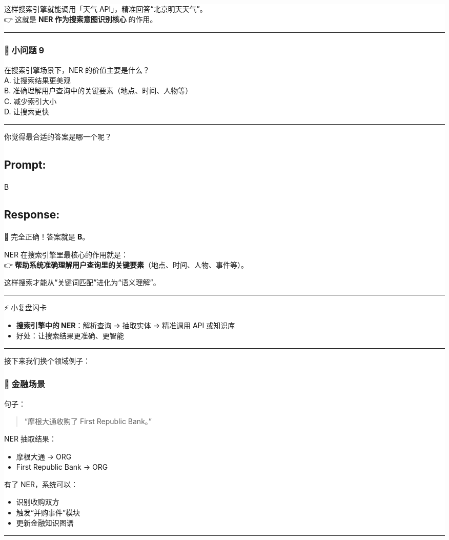 这样搜索引擎就能调用「天气 API」，精准回答“北京明天天气”。  
👉 这就是 **NER 作为搜索意图识别核心** 的作用。

* * *

### 🎯 小问题 9

在搜索引擎场景下，NER 的价值主要是什么？  
A. 让搜索结果更美观  
B. 准确理解用户查询中的关键要素（地点、时间、人物等）  
C. 减少索引大小  
D. 让搜索更快

* * *

你觉得最合适的答案是哪一个呢？

## Prompt:
B

## Response:
🎯 完全正确！答案就是 **B**。

NER 在搜索引擎里最核心的作用就是：  
👉 **帮助系统准确理解用户查询里的关键要素**（地点、时间、人物、事件等）。

这样搜索才能从“关键词匹配”进化为“语义理解”。

* * *

⚡ 小复盘闪卡

*   **搜索引擎中的 NER**：解析查询 → 抽取实体 → 精准调用 API 或知识库
*   好处：让搜索结果更准确、更智能

* * *

接下来我们换个领域例子：

### 🏦 金融场景

句子：

> “摩根大通收购了 First Republic Bank。”

NER 抽取结果：

*   摩根大通 → ORG
*   First Republic Bank → ORG

有了 NER，系统可以：

*   识别收购双方
*   触发“并购事件”模块
*   更新金融知识图谱

* * *
